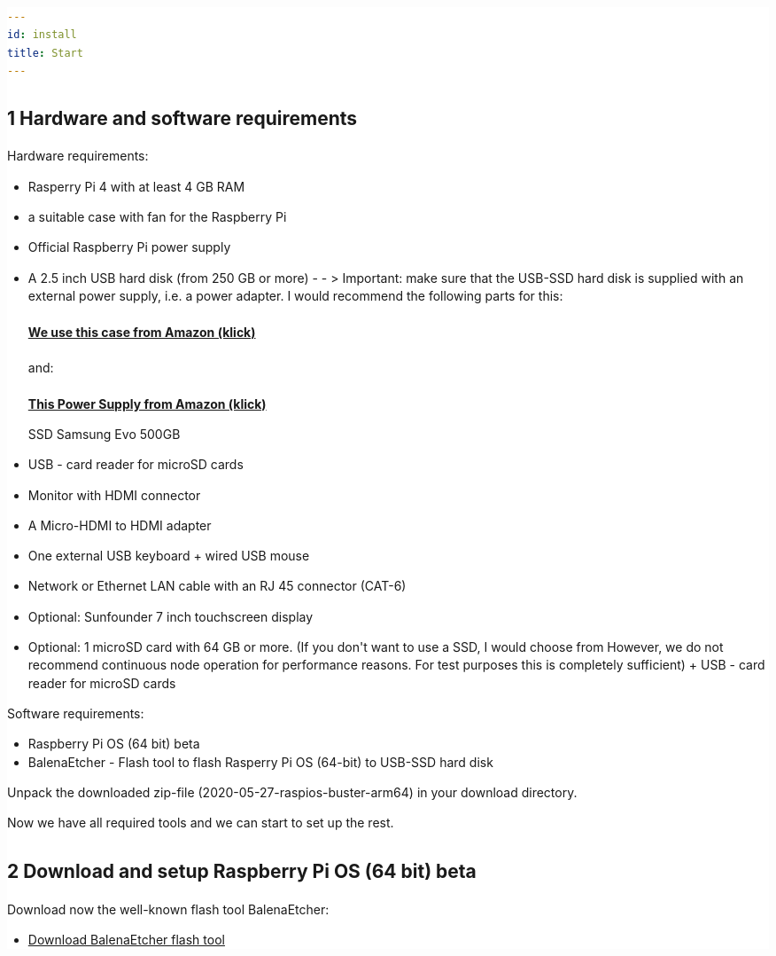 ```yaml
---
id: install
title: Start
---
```



## 1 Hardware and software requirements
Hardware requirements:

- Rasperry Pi 4 with at least 4 GB RAM 
- a suitable case with fan for the Raspberry Pi
- Official Raspberry Pi power supply
- A 2.5 inch USB hard disk (from 250 GB or more) - - > Important: make sure that the USB-SSD hard disk is 
  supplied with an external power supply, i.e. a power adapter. I would recommend the following parts for this:
	<br></br>
   [<b>We use this case from Amazon (klick)</b>](https://www.amazon.de/DIGITUS-71105-Festplattengeh%C3%A4use-SATA-schwarz/dp/B01N39MC0U/ref=sr_1_3?__mk_de_DE=%C3%85M%C3%85%C5%BD%C3%95%C3%91&dchild=1&keywords=DIGITUS%2B-%2BDA-71105%2B-%2BFestplattengeh%C3%A4use%2BSSD%2FHDD&qid=1607193916&sr=8-3&th=1)
   <br></br>
   and: 
   <br></br>
   [<b>This Power Supply from Amazon (klick)</b>](https://www.amazon.de/gp/product/B07R76FJS4/ref=ppx_yo_dt_b_asin_title_o00_s00?ie=UTF8&psc=1)
   
	SSD Samsung Evo 500GB
- USB - card reader for microSD cards
- Monitor with HDMI connector
- A Micro-HDMI to HDMI adapter
- One external USB keyboard + wired USB mouse
- Network or Ethernet LAN cable with an RJ 45 connector (CAT-6)
- Optional: Sunfounder 7 inch touchscreen display 
- Optional: 1 microSD card with 64 GB or more. (If you don't want to use a SSD, I would choose from
    However, we do not recommend continuous node operation for performance reasons. For test purposes this is completely sufficient) + USB - card reader for microSD cards

Software requirements:

- Raspberry Pi OS (64 bit) beta
- BalenaEtcher - Flash tool to flash Rasperry Pi OS (64-bit) to USB-SSD hard disk

Unpack the downloaded zip-file (2020-05-27-raspios-buster-arm64) in your download directory. 

Now we have all required tools and we can start to set up the rest. 


## 2 Download and setup Raspberry Pi OS (64 bit) beta

Download now the well-known flash tool BalenaEtcher:

- [ Download BalenaEtcher flash tool ](https://www.balena.io/etcher/)
